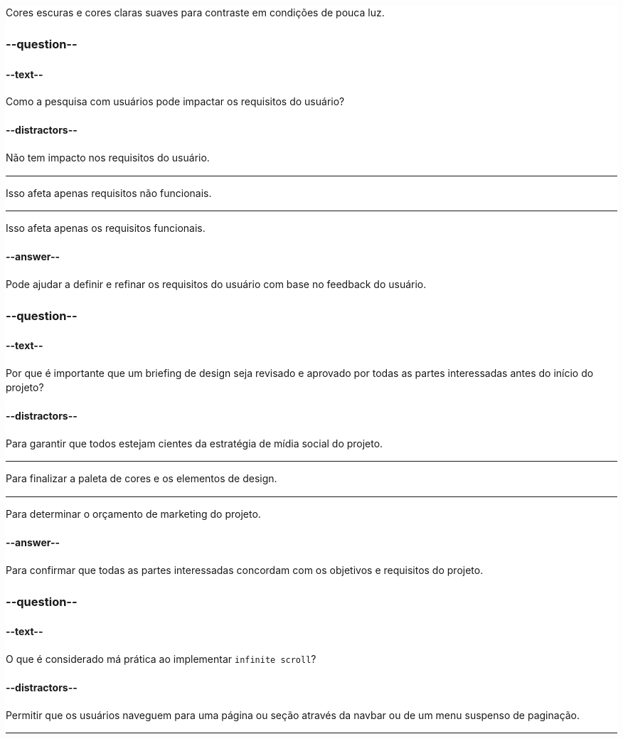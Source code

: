 Cores escuras e cores claras suaves para contraste em condições de pouca luz.

### --question--

#### --text--

Como a pesquisa com usuários pode impactar os requisitos do usuário?

#### --distractors--

Não tem impacto nos requisitos do usuário.

---

Isso afeta apenas requisitos não funcionais.

---

Isso afeta apenas os requisitos funcionais.

#### --answer--

Pode ajudar a definir e refinar os requisitos do usuário com base no feedback do usuário.

### --question--

#### --text--

Por que é importante que um briefing de design seja revisado e aprovado por todas as partes interessadas antes do início do projeto?

#### --distractors--

Para garantir que todos estejam cientes da estratégia de mídia social do projeto.

---

Para finalizar a paleta de cores e os elementos de design.

---

Para determinar o orçamento de marketing do projeto.

#### --answer--

Para confirmar que todas as partes interessadas concordam com os objetivos e requisitos do projeto.

### --question--

#### --text--

O que é considerado má prática ao implementar `infinite scroll`?

#### --distractors--

Permitir que os usuários naveguem para uma página ou seção através da navbar ou de um menu suspenso de paginação.

---